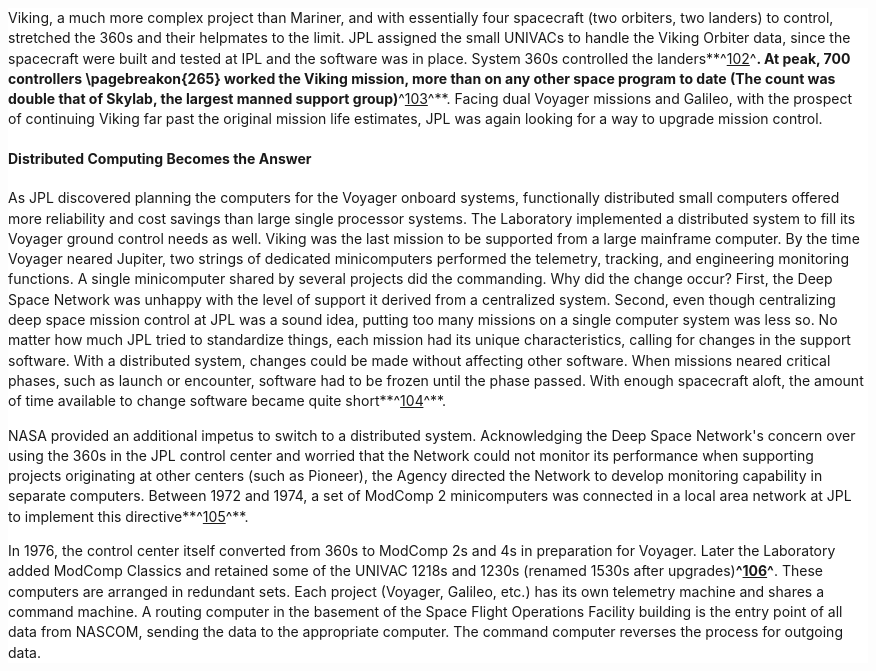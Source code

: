 Viking, a much more complex project than Mariner, and with essentially
four spacecraft (two orbiters, two landers) to control, stretched the
360s and their helpmates to the limit. JPL assigned the small UNIVACs to
handle the Viking Orbiter data, since the spacecraft were built and
tested at IPL and the software was in place. System 360s controlled the
landers**^[102](Source8.html)^**. At peak, 700 controllers \pagebreakon{265}
worked the Viking mission, more than on any other space program to date
(The count was double that of Skylab, the largest manned support
group)**^[103](Source8.html)^**. Facing dual Voyager missions and
Galileo, with the prospect of continuing Viking far past the original
mission life estimates, JPL was again looking for a way to upgrade
mission control.

#### Distributed Computing Becomes the Answer

As JPL discovered planning the computers for the Voyager onboard
systems, functionally distributed small computers offered more
reliability and cost savings than large single processor systems. The
Laboratory implemented a distributed system to fill its Voyager ground
control needs as well. Viking was the last mission to be supported from
a large mainframe computer. By the time Voyager neared Jupiter, two
strings of dedicated minicomputers performed the telemetry, tracking,
and engineering monitoring functions. A single minicomputer shared by
several projects did the commanding. Why did the change occur? First,
the Deep Space Network was unhappy with the level of support it derived
from a centralized system. Second, even though centralizing deep space
mission control at JPL was a sound idea, putting too many missions on a
single computer system was less so. No matter how much JPL tried to
standardize things, each mission had its unique characteristics, calling
for changes in the support software. With a distributed system, changes
could be made without affecting other software. When missions neared
critical phases, such as launch or encounter, software had to be frozen
until the phase passed. With enough spacecraft aloft, the amount of time
available to change software became quite
short**^[104](Source8.html)^**.

NASA provided an additional impetus to switch to a distributed system.
Acknowledging the Deep Space Network's concern over using the 360s in
the JPL control center and worried that the Network could not monitor
its performance when supporting projects originating at other centers
(such as Pioneer), the Agency directed the Network to develop monitoring
capability in separate computers. Between 1972 and 1974, a set of
ModComp 2 minicomputers was connected in a local area network at JPL to
implement this directive**^[105](Source8.html)^**.

In 1976, the control center itself converted from 360s to ModComp 2s and
4s in preparation for Voyager. Later the Laboratory added ModComp
Classics and retained some of the UNIVAC 1218s and 1230s (renamed 1530s
after upgrades)**^[106](Source8.html)^**. These computers are arranged
in redundant sets. Each project (Voyager, Galileo, etc.) has its own
telemetry machine and shares a command machine. A routing computer in
the basement of the Space Flight Operations Facility building is the
entry point of all data from NASCOM, sending the data to the appropriate
computer. The command computer reverses the process for outgoing data.
